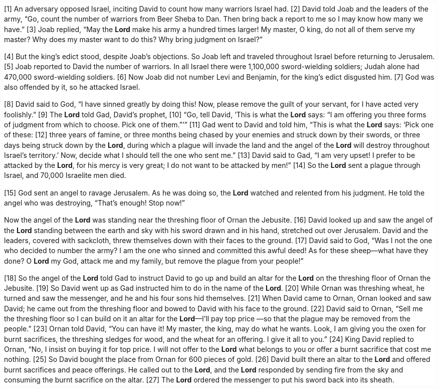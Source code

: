 [1] An adversary opposed Israel, inciting David to count how many warriors Israel had.
[2] David told Joab and the leaders of the army, “Go, count the number of warriors from Beer Sheba to Dan. Then bring back a report to me so I may know how many we have.”
[3] Joab replied, “May the **Lord** make his army a hundred times larger! My master, O king, do not all of them serve my master? Why does my master want to do this? Why bring judgment on Israel?”

[4] But the king’s edict stood, despite Joab’s objections. So Joab left and traveled throughout Israel before returning to Jerusalem.
[5] Joab reported to David the number of warriors. In all Israel there were 1,100,000 sword-wielding soldiers; Judah alone had 470,000 sword-wielding soldiers.
[6] Now Joab did not number Levi and Benjamin, for the king’s edict disgusted him.
[7] God was also offended by it, so he attacked Israel.

[8] David said to God, “I have sinned greatly by doing this! Now, please remove the guilt of your servant, for I have acted very foolishly.”
[9] The **Lord** told Gad, David’s prophet,
[10] “Go, tell David, ‘This is what the **Lord** says: “I am offering you three forms of judgment from which to choose. Pick one of them.”’”
[11] Gad went to David and told him, “This is what the **Lord** says: ‘Pick one of these:
[12] three years of famine, or three months being chased by your enemies and struck down by their swords, or three days being struck down by the **Lord**, during which a plague will invade the land and the angel of the **Lord** will destroy throughout Israel’s territory.’ Now, decide what I should tell the one who sent me.”
[13] David said to Gad, “I am very upset! I prefer to be attacked by the **Lord**, for his mercy is very great; I do not want to be attacked by men!”
[14] So the **Lord** sent a plague through Israel, and 70,000 Israelite men died.

[15] God sent an angel to ravage Jerusalem. As he was doing so, the **Lord** watched and relented from his judgment. He told the angel who was destroying, “That’s enough! Stop now!”

Now the angel of the **Lord** was standing near the threshing floor of Ornan the Jebusite.
[16] David looked up and saw the angel of the **Lord** standing between the earth and sky with his sword drawn and in his hand, stretched out over Jerusalem. David and the leaders, covered with sackcloth, threw themselves down with their faces to the ground.
[17] David said to God, “Was I not the one who decided to number the army? I am the one who sinned and committed this awful deed! As for these sheep—what have they done? O **Lord** my God, attack me and my family, but remove the plague from your people!”

[18] So the angel of the **Lord** told Gad to instruct David to go up and build an altar for the **Lord** on the threshing floor of Ornan the Jebusite.
[19] So David went up as Gad instructed him to do in the name of the **Lord**.
[20] While Ornan was threshing wheat, he turned and saw the messenger, and he and his four sons hid themselves.
[21] When David came to Ornan, Ornan looked and saw David; he came out from the threshing floor and bowed to David with his face to the ground.
[22] David said to Ornan, “Sell me the threshing floor so I can build on it an altar for the **Lord**—I’ll pay top price —so that the plague may be removed from the people.”
[23] Ornan told David, “You can have it! My master, the king, may do what he wants. Look, I am giving you the oxen for burnt sacrifices, the threshing sledges for wood, and the wheat for an offering. I give it all to you.”
[24] King David replied to Ornan, “No, I insist on buying it for top price. I will not offer to the **Lord** what belongs to you or offer a burnt sacrifice that cost me nothing.
[25] So David bought the place from Ornan for 600 pieces of gold.
[26] David built there an altar to the **Lord** and offered burnt sacrifices and peace offerings. He called out to the **Lord**, and the **Lord** responded by sending fire from the sky and consuming the burnt sacrifice on the altar.
[27] The **Lord** ordered the messenger to put his sword back into its sheath.
